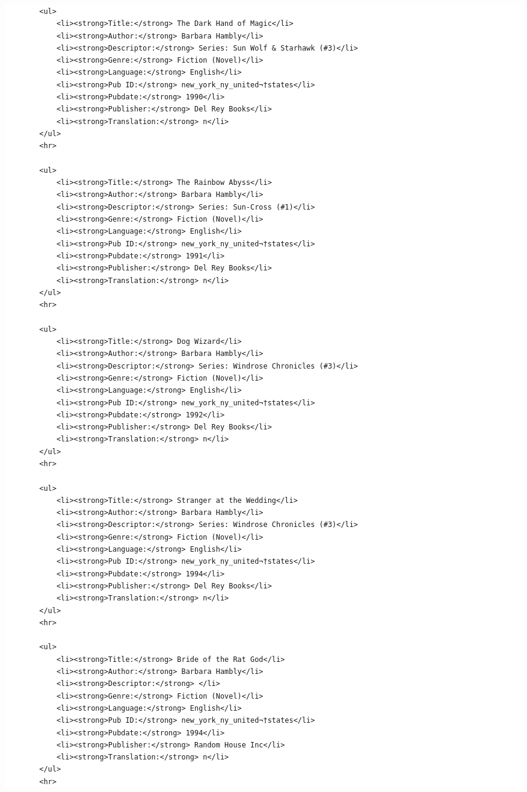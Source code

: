             <ul>
                <li><strong>Title:</strong> The Dark Hand of Magic</li>
                <li><strong>Author:</strong> Barbara Hambly</li>
                <li><strong>Descriptor:</strong> Series: Sun Wolf & Starhawk (#3)</li>
                <li><strong>Genre:</strong> Fiction (Novel)</li>
                <li><strong>Language:</strong> English</li>
                <li><strong>Pub ID:</strong> new_york_ny_united¬†states</li>
                <li><strong>Pubdate:</strong> 1990</li>
                <li><strong>Publisher:</strong> Del Rey Books</li>
                <li><strong>Translation:</strong> n</li>
            </ul>
            <hr>
            
            <ul>
                <li><strong>Title:</strong> The Rainbow Abyss</li>
                <li><strong>Author:</strong> Barbara Hambly</li>
                <li><strong>Descriptor:</strong> Series: Sun-Cross (#1)</li>
                <li><strong>Genre:</strong> Fiction (Novel)</li>
                <li><strong>Language:</strong> English</li>
                <li><strong>Pub ID:</strong> new_york_ny_united¬†states</li>
                <li><strong>Pubdate:</strong> 1991</li>
                <li><strong>Publisher:</strong> Del Rey Books</li>
                <li><strong>Translation:</strong> n</li>
            </ul>
            <hr>
            
            <ul>
                <li><strong>Title:</strong> Dog Wizard</li>
                <li><strong>Author:</strong> Barbara Hambly</li>
                <li><strong>Descriptor:</strong> Series: Windrose Chronicles (#3)</li>
                <li><strong>Genre:</strong> Fiction (Novel)</li>
                <li><strong>Language:</strong> English</li>
                <li><strong>Pub ID:</strong> new_york_ny_united¬†states</li>
                <li><strong>Pubdate:</strong> 1992</li>
                <li><strong>Publisher:</strong> Del Rey Books</li>
                <li><strong>Translation:</strong> n</li>
            </ul>
            <hr>
            
            <ul>
                <li><strong>Title:</strong> Stranger at the Wedding</li>
                <li><strong>Author:</strong> Barbara Hambly</li>
                <li><strong>Descriptor:</strong> Series: Windrose Chronicles (#3)</li>
                <li><strong>Genre:</strong> Fiction (Novel)</li>
                <li><strong>Language:</strong> English</li>
                <li><strong>Pub ID:</strong> new_york_ny_united¬†states</li>
                <li><strong>Pubdate:</strong> 1994</li>
                <li><strong>Publisher:</strong> Del Rey Books</li>
                <li><strong>Translation:</strong> n</li>
            </ul>
            <hr>
            
            <ul>
                <li><strong>Title:</strong> Bride of the Rat God</li>
                <li><strong>Author:</strong> Barbara Hambly</li>
                <li><strong>Descriptor:</strong> </li>
                <li><strong>Genre:</strong> Fiction (Novel)</li>
                <li><strong>Language:</strong> English</li>
                <li><strong>Pub ID:</strong> new_york_ny_united¬†states</li>
                <li><strong>Pubdate:</strong> 1994</li>
                <li><strong>Publisher:</strong> Random House Inc</li>
                <li><strong>Translation:</strong> n</li>
            </ul>
            <hr>
            